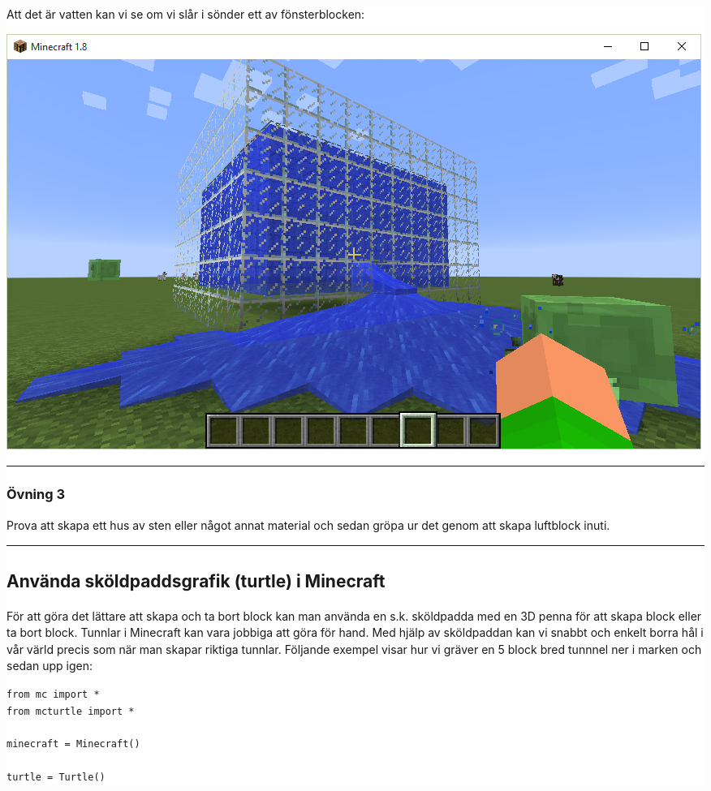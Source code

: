 Att det är vatten kan vi se om vi slår i sönder ett av fönsterblocken:

![](spilling_water.png)

----------
### Övning 3

Prova att skapa ett hus av sten eller något annat material och sedan gröpa ur det genom att skapa luftblock inuti.

----------

## Använda sköldpaddsgrafik (turtle) i Minecraft

För att göra det lättare att skapa och ta bort block kan man använda en s.k. sköldpadda med en 3D penna för att skapa block eller ta bort block. Tunnlar i Minecraft kan vara jobbiga att göra för hand. Med hjälp av sköldpaddan kan vi snabbt och enkelt borra hål i vår värld precis som när man skapar riktiga tunnlar. Följande exempel visar hur vi gräver en 5 block bred tunnnel ner i marken och sedan upp igen:

	from mc import *
	from mcturtle import *
	
	minecraft = Minecraft()
	
	turtle = Turtle()
	